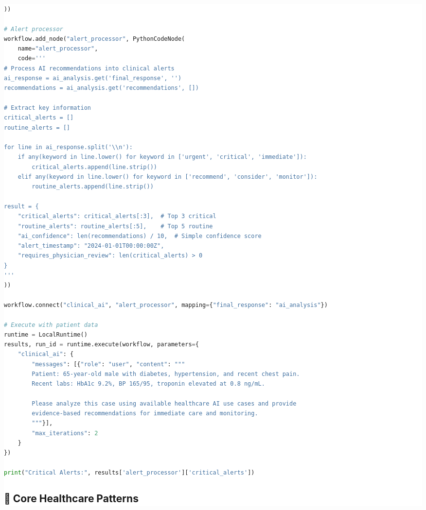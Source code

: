 ```python
))

# Alert processor
workflow.add_node("alert_processor", PythonCodeNode(
    name="alert_processor",
    code='''
# Process AI recommendations into clinical alerts
ai_response = ai_analysis.get('final_response', '')
recommendations = ai_analysis.get('recommendations', [])

# Extract key information
critical_alerts = []
routine_alerts = []

for line in ai_response.split('\\n'):
    if any(keyword in line.lower() for keyword in ['urgent', 'critical', 'immediate']):
        critical_alerts.append(line.strip())
    elif any(keyword in line.lower() for keyword in ['recommend', 'consider', 'monitor']):
        routine_alerts.append(line.strip())

result = {
    "critical_alerts": critical_alerts[:3],  # Top 3 critical
    "routine_alerts": routine_alerts[:5],    # Top 5 routine
    "ai_confidence": len(recommendations) / 10,  # Simple confidence score
    "alert_timestamp": "2024-01-01T00:00:00Z",
    "requires_physician_review": len(critical_alerts) > 0
}
'''
))

workflow.connect("clinical_ai", "alert_processor", mapping={"final_response": "ai_analysis"})

# Execute with patient data
runtime = LocalRuntime()
results, run_id = runtime.execute(workflow, parameters={
    "clinical_ai": {
        "messages": [{"role": "user", "content": """
        Patient: 65-year-old male with diabetes, hypertension, and recent chest pain.
        Recent labs: HbA1c 9.2%, BP 165/95, troponin elevated at 0.8 ng/mL.

        Please analyze this case using available healthcare AI use cases and provide
        evidence-based recommendations for immediate care and monitoring.
        """}],
        "max_iterations": 2
    }
})

print("Critical Alerts:", results['alert_processor']['critical_alerts'])
```

## 🔧 Core Healthcare Patterns
